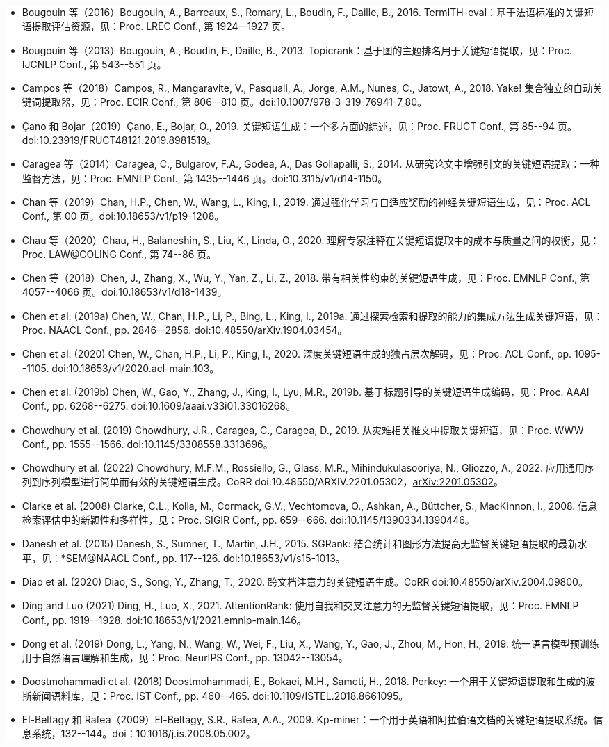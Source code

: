 +   Bougouin 等（2016）Bougouin, A., Barreaux, S., Romary, L., Boudin, F., Daille, B., 2016. TermITH-eval：基于法语标准的关键短语提取评估资源，见：Proc. LREC Conf., 第 1924--1927 页。

+   Bougouin 等（2013）Bougouin, A., Boudin, F., Daille, B., 2013. Topicrank：基于图的主题排名用于关键短语提取，见：Proc. IJCNLP Conf., 第 543--551 页。

+   Campos 等（2018）Campos, R., Mangaravite, V., Pasquali, A., Jorge, A.M., Nunes, C., Jatowt, A., 2018. Yake! 集合独立的自动关键词提取器，见：Proc. ECIR Conf., 第 806--810 页。doi:10.1007/978-3-319-76941-7_80。

+   Çano 和 Bojar（2019）Çano, E., Bojar, O., 2019. 关键短语生成：一个多方面的综述，见：Proc. FRUCT Conf., 第 85--94 页。doi:10.23919/FRUCT48121.2019.8981519。

+   Caragea 等（2014）Caragea, C., Bulgarov, F.A., Godea, A., Das Gollapalli, S., 2014. 从研究论文中增强引文的关键短语提取：一种监督方法，见：Proc. EMNLP Conf., 第 1435--1446 页。doi:10.3115/v1/d14-1150。

+   Chan 等（2019）Chan, H.P., Chen, W., Wang, L., King, I., 2019. 通过强化学习与自适应奖励的神经关键短语生成，见：Proc. ACL Conf., 第 00 页。doi:10.18653/v1/p19-1208。

+   Chau 等（2020）Chau, H., Balaneshin, S., Liu, K., Linda, O., 2020. 理解专家注释在关键短语提取中的成本与质量之间的权衡，见：Proc. LAW@COLING Conf., 第 74--86 页。

+   Chen 等（2018）Chen, J., Zhang, X., Wu, Y., Yan, Z., Li, Z., 2018. 带有相关性约束的关键短语生成，见：Proc. EMNLP Conf., 第 4057--4066 页。doi:10.18653/v1/d18-1439。

+   Chen et al. (2019a) Chen, W., Chan, H.P., Li, P., Bing, L., King, I., 2019a. 通过探索检索和提取的能力的集成方法生成关键短语，见：Proc. NAACL Conf., pp. 2846--2856. doi:10.48550/arXiv.1904.03454。

+   Chen et al. (2020) Chen, W., Chan, H.P., Li, P., King, I., 2020. 深度关键短语生成的独占层次解码，见：Proc. ACL Conf., pp. 1095--1105. doi:10.18653/v1/2020.acl-main.103。

+   Chen et al. (2019b) Chen, W., Gao, Y., Zhang, J., King, I., Lyu, M.R., 2019b. 基于标题引导的关键短语生成编码，见：Proc. AAAI Conf., pp. 6268--6275. doi:10.1609/aaai.v33i01.33016268。

+   Chowdhury et al. (2019) Chowdhury, J.R., Caragea, C., Caragea, D., 2019. 从灾难相关推文中提取关键短语，见：Proc. WWW Conf., pp. 1555--1566. doi:10.1145/3308558.3313696。

+   Chowdhury et al. (2022) Chowdhury, M.F.M., Rossiello, G., Glass, M.R., Mihindukulasooriya, N., Gliozzo, A., 2022. 应用通用序列到序列模型进行简单而有效的关键短语生成。CoRR doi:10.48550/ARXIV.2201.05302，[arXiv:2201.05302](http://arxiv.org/abs/2201.05302)。

+   Clarke et al. (2008) Clarke, C.L., Kolla, M., Cormack, G.V., Vechtomova, O., Ashkan, A., Büttcher, S., MacKinnon, I., 2008. 信息检索评估中的新颖性和多样性，见：Proc. SIGIR Conf., pp. 659--666. doi:10.1145/1390334.1390446。

+   Danesh et al. (2015) Danesh, S., Sumner, T., Martin, J.H., 2015. SGRank: 结合统计和图形方法提高无监督关键短语提取的最新水平，见：*SEM@NAACL Conf., pp. 117--126. doi:10.18653/v1/s15-1013。

+   Diao et al. (2020) Diao, S., Song, Y., Zhang, T., 2020. 跨文档注意力的关键短语生成。CoRR doi:10.48550/arXiv.2004.09800。

+   Ding and Luo (2021) Ding, H., Luo, X., 2021. AttentionRank: 使用自我和交叉注意力的无监督关键短语提取，见：Proc. EMNLP Conf., pp. 1919--1928. doi:10.18653/v1/2021.emnlp-main.146。

+   Dong et al. (2019) Dong, L., Yang, N., Wang, W., Wei, F., Liu, X., Wang, Y., Gao, J., Zhou, M., Hon, H., 2019. 统一语言模型预训练用于自然语言理解和生成，见：Proc. NeurIPS Conf., pp. 13042--13054。

+   Doostmohammadi et al. (2018) Doostmohammadi, E., Bokaei, M.H., Sameti, H., 2018. Perkey: 一个用于关键短语提取和生成的波斯新闻语料库，见：Proc. IST Conf., pp. 460--465. doi:10.1109/ISTEL.2018.8661095。

+   El-Beltagy 和 Rafea（2009）El-Beltagy, S.R., Rafea, A.A., 2009. Kp-miner：一个用于英语和阿拉伯语文档的关键短语提取系统。信息系统，132--144。doi：10.1016/j.is.2008.05.002。
